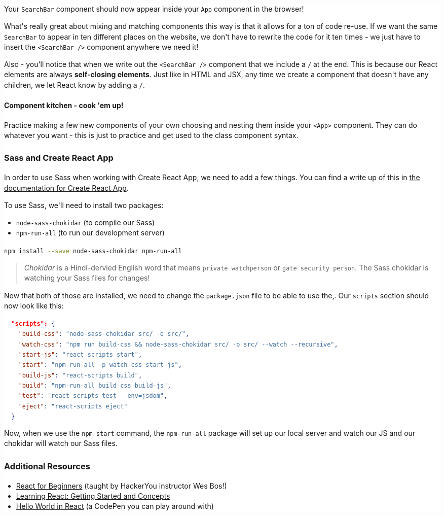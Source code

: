 Your `SearchBar` component should now appear inside your `App` component in the browser!

What's really great about mixing and matching components this way is that it allows for a ton of code re-use. If we want the same `SearchBar` to appear in ten different places on the website, we don't have to rewrite the code for it ten times - we just have to insert the `<SearchBar />` component anywhere we need it!

Also - you'll notice that when we write out the `<SearchBar />` component that we include a `/` at the end. This is because our React elements are always **self-closing elements**. Just like in HTML and JSX, any time we create a component that doesn't have any children, we let React know by adding a `/`.

#### Component kitchen - cook 'em up!
Practice making a few new components of your own choosing and nesting them inside your `<App>` component. They can do whatever you want - this is just to practice and get used to the class component syntax.

### Sass and Create React App
In order to use Sass when working with Create React App, we need to add a few things.  You can find a write up of this in [the documentation for Create React App](https://github.com/facebook/create-react-app/blob/master/packages/react-scripts/template/README.md#adding-a-css-preprocessor-sass-less-etc). 

To use Sass, we'll need to install two packages:
* `node-sass-chokidar` (to compile our Sass)
* `npm-run-all` (to run our development server)

```bash
npm install --save node-sass-chokidar npm-run-all
```
>_Chokidar_ is a Hindi-dervied English word that means `private watchperson` or `gate security person`. The Sass chokidar is watching your Sass files for changes! 

Now that both of those are installed, we need to change the `package.json` file to be able to use the,. Our `scripts` section should now look like this:

```json
  "scripts": {
    "build-css": "node-sass-chokidar src/ -o src/",
    "watch-css": "npm run build-css && node-sass-chokidar src/ -o src/ --watch --recursive",
    "start-js": "react-scripts start",
    "start": "npm-run-all -p watch-css start-js",
    "build-js": "react-scripts build",
    "build": "npm-run-all build-css build-js",
    "test": "react-scripts test --env=jsdom",
    "eject": "react-scripts eject"
  }
```
Now, when we use the `npm start` command, the `npm-run-all` package will set up our local server and watch our JS and our chokidar will watch our Sass files.

### Additional Resources
* [React for Beginners](https://reactforbeginners.com/) (taught by HackerYou instructor Wes Bos!)
* [Learning React: Getting Started and Concepts](https://scotch.io/tutorials/learning-react-getting-started-and-concepts)
* [Hello World in React](http://codepen.io/gaearon/pen/ZpvBNJ?editors=0010) (a CodePen you can play around with)